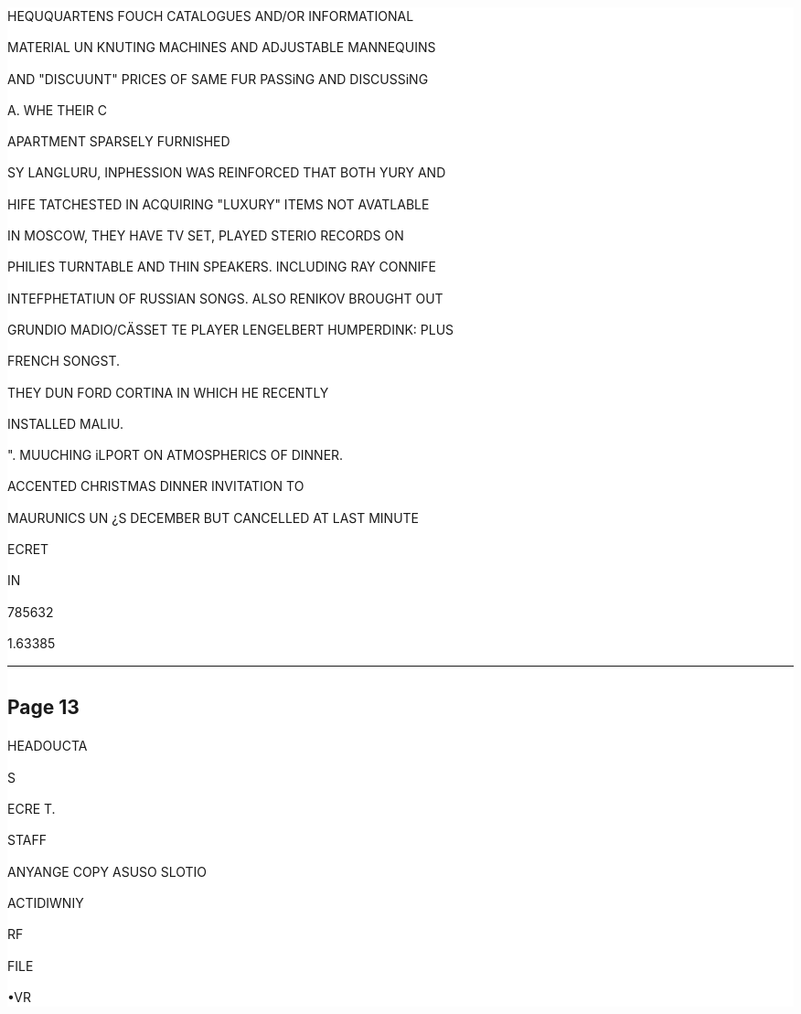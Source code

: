 HEQUQUARTENS FOUCH CATALOGUES AND/OR INFORMATIONAL

MATERIAL UN KNUTING MACHINES AND ADJUSTABLE MANNEQUINS

AND "DISCUUNT" PRICES OF SAME FUR PASSiNG AND DISCUSSiNG

A. WHE THEIR C

APARTMENT SPARSELY FURNISHED

SY LANGLURU, INPHESSION WAS REINFORCED THAT BOTH YURY AND

HIFE TATCHESTED IN ACQUIRING "LUXURY" ITEMS NOT AVATLABLE

IN MOSCOW, THEY HAVE TV SET, PLAYED STERIO RECORDS ON

PHILIES TURNTABLE AND THIN SPEAKERS. INCLUDING RAY CONNIFE

INTEFPHETATIUN OF RUSSIAN SONGS. ALSO RENIKOV BROUGHT OUT

GRUNDIO MADIO/CÄSSET TE PLAYER LENGELBERT HUMPERDINK: PLUS

FRENCH SONGST.

THEY DUN FORD CORTINA IN WHICH HE RECENTLY

INSTALLED MALIU.

". MUUCHING iLPORT ON ATMOSPHERICS OF DINNER.

ACCENTED CHRISTMAS DINNER INVITATION TO

MAURUNICS UN ¿S DECEMBER BUT CANCELLED AT LAST MINUTE

ECRET

IN

785632

1.63385

---

## Page 13

HEADOUCTA

S

ECRE T.

STAFF

ANYANGE COPY ASUSO SLOTIO

ACTIDIWNIY

RF

FILE

•VR
